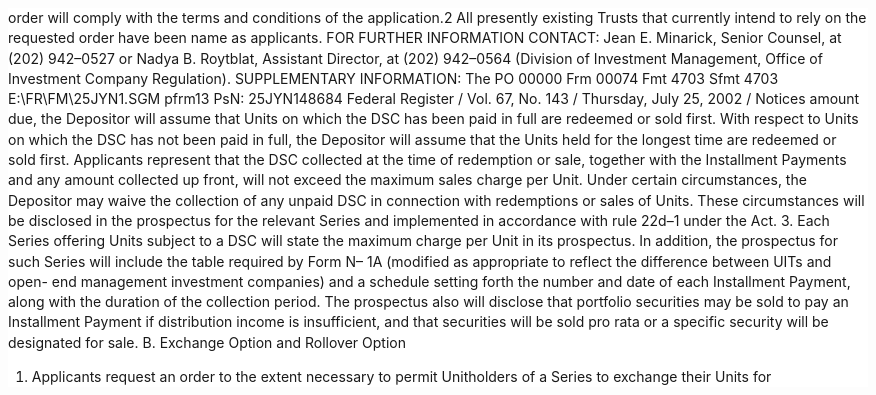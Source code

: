 order will comply with the terms and conditions of
the application.2 All presently existing Trusts that currently
intend to rely on the requested order have been
name as applicants.
FOR FURTHER INFORMATION CONTACT: Jean
E. Minarick, Senior Counsel, at (202)
942–0527 or Nadya B. Roytblat,
Assistant Director, at (202) 942–0564
(Division of Investment Management,
Office of Investment Company
Regulation).
SUPPLEMENTARY INFORMATION: The
PO 00000
Frm 00074
Fmt 4703
Sfmt 4703
E:\FR\FM\25JYN1.SGM
pfrm13
PsN: 25JYN148684
Federal Register / Vol. 67, No. 143 / Thursday, July 25, 2002 / Notices
amount due, the Depositor will assume
that Units on which the DSC has been
paid in full are redeemed or sold first.
With respect to Units on which the DSC
has not been paid in full, the Depositor
will assume that the Units held for the
longest time are redeemed or sold first.
Applicants represent that the DSC
collected at the time of redemption or
sale, together with the Installment
Payments and any amount collected up
front, will not exceed the maximum
sales charge per Unit. Under certain
circumstances, the Depositor may waive
the collection of any unpaid DSC in
connection with redemptions or sales of
Units. These circumstances will be
disclosed in the prospectus for the
relevant Series and implemented in
accordance with rule 22d–1 under the
Act.
3. Each Series offering Units subject to
a DSC will state the maximum charge
per Unit in its prospectus. In addition,
the prospectus for such Series will
include the table required by Form N–
1A (modified as appropriate to reflect
the difference between UITs and open-
end management investment
companies) and a schedule setting forth
the number and date of each Installment
Payment, along with the duration of the
collection period. The prospectus also
will disclose that portfolio securities
may be sold to pay an Installment
Payment if distribution income is
insufficient, and that securities will be
sold pro rata or a specific security will
be designated for sale.
B. Exchange Option and Rollover
Option
1. Applicants request an order to the
extent necessary to permit Unitholders
of a Series to exchange their Units for